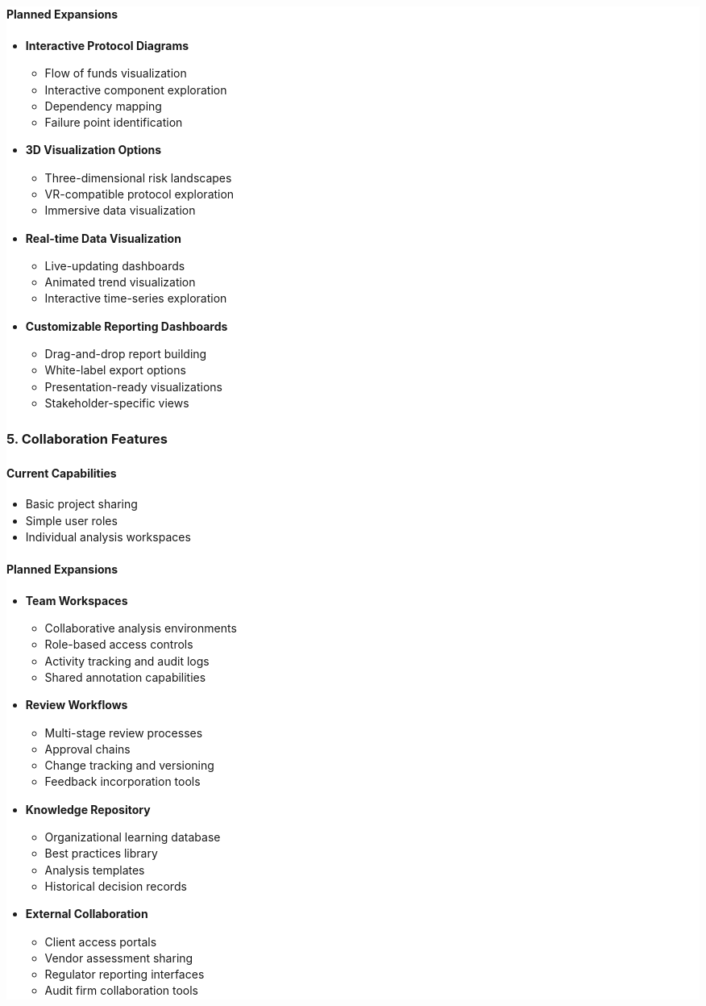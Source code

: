 #### Planned Expansions
- **Interactive Protocol Diagrams**
  - Flow of funds visualization
  - Interactive component exploration
  - Dependency mapping
  - Failure point identification
  
- **3D Visualization Options**
  - Three-dimensional risk landscapes
  - VR-compatible protocol exploration
  - Immersive data visualization
  
- **Real-time Data Visualization**
  - Live-updating dashboards
  - Animated trend visualization
  - Interactive time-series exploration
  
- **Customizable Reporting Dashboards**
  - Drag-and-drop report building
  - White-label export options
  - Presentation-ready visualizations
  - Stakeholder-specific views

### 5. Collaboration Features

#### Current Capabilities
- Basic project sharing
- Simple user roles
- Individual analysis workspaces

#### Planned Expansions
- **Team Workspaces**
  - Collaborative analysis environments
  - Role-based access controls
  - Activity tracking and audit logs
  - Shared annotation capabilities
  
- **Review Workflows**
  - Multi-stage review processes
  - Approval chains
  - Change tracking and versioning
  - Feedback incorporation tools
  
- **Knowledge Repository**
  - Organizational learning database
  - Best practices library
  - Analysis templates
  - Historical decision records
  
- **External Collaboration**
  - Client access portals
  - Vendor assessment sharing
  - Regulator reporting interfaces
  - Audit firm collaboration tools
